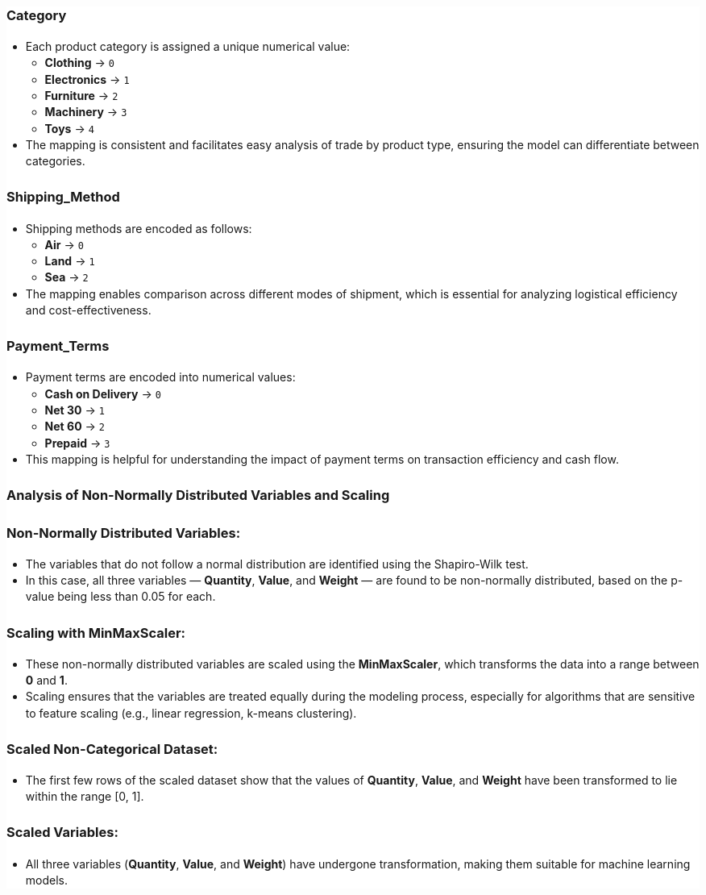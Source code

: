 ### Category  
- Each product category is assigned a unique numerical value:  
  - **Clothing** -> `0`  
  - **Electronics** -> `1`  
  - **Furniture** -> `2`  
  - **Machinery** -> `3`  
  - **Toys** -> `4`  
- The mapping is consistent and facilitates easy analysis of trade by product type, ensuring the model can differentiate between categories.

### Shipping_Method  
- Shipping methods are encoded as follows:  
  - **Air** -> `0`  
  - **Land** -> `1`  
  - **Sea** -> `2`  
- The mapping enables comparison across different modes of shipment, which is essential for analyzing logistical efficiency and cost-effectiveness.

### Payment_Terms  
- Payment terms are encoded into numerical values:  
  - **Cash on Delivery** -> `0`  
  - **Net 30** -> `1`  
  - **Net 60** -> `2`  
  - **Prepaid** -> `3`  
- This mapping is helpful for understanding the impact of payment terms on transaction efficiency and cash flow.
### **Analysis of Non-Normally Distributed Variables and Scaling**

### Non-Normally Distributed Variables:
- The variables that do not follow a normal distribution are identified using the Shapiro-Wilk test.
- In this case, all three variables — **Quantity**, **Value**, and **Weight** — are found to be non-normally distributed, based on the p-value being less than 0.05 for each.

### Scaling with MinMaxScaler:
- These non-normally distributed variables are scaled using the **MinMaxScaler**, which transforms the data into a range between **0** and **1**.
- Scaling ensures that the variables are treated equally during the modeling process, especially for algorithms that are sensitive to feature scaling (e.g., linear regression, k-means clustering).

### Scaled Non-Categorical Dataset:
- The first few rows of the scaled dataset show that the values of **Quantity**, **Value**, and **Weight** have been transformed to lie within the range [0, 1].

### Scaled Variables:
- All three variables (**Quantity**, **Value**, and **Weight**) have undergone transformation, making them suitable for machine learning models.
  